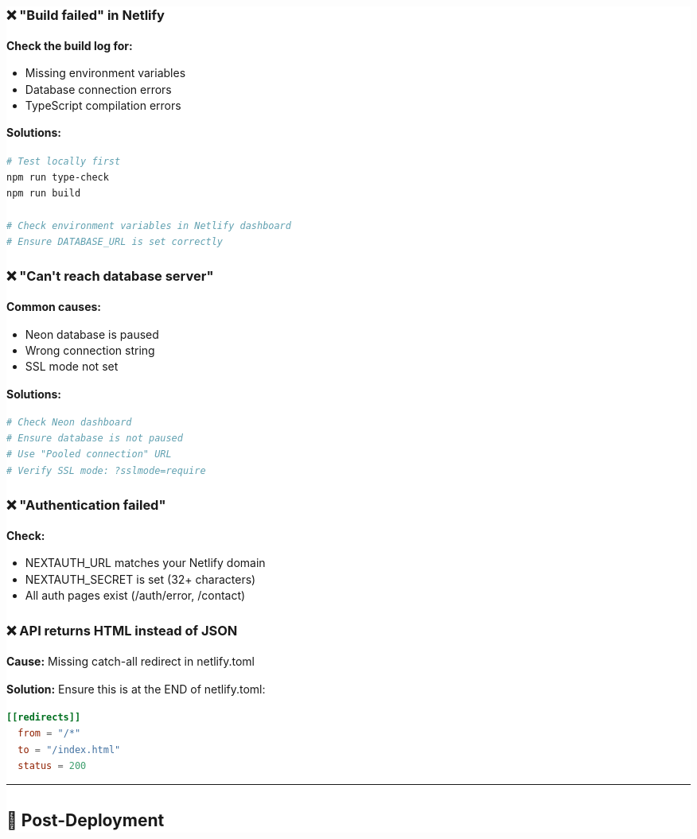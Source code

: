 ### ❌ "Build failed" in Netlify

**Check the build log for:**
- Missing environment variables
- Database connection errors
- TypeScript compilation errors

**Solutions:**
```bash
# Test locally first
npm run type-check
npm run build

# Check environment variables in Netlify dashboard
# Ensure DATABASE_URL is set correctly
```

### ❌ "Can't reach database server"

**Common causes:**
- Neon database is paused
- Wrong connection string
- SSL mode not set

**Solutions:**
```bash
# Check Neon dashboard
# Ensure database is not paused
# Use "Pooled connection" URL
# Verify SSL mode: ?sslmode=require
```

### ❌ "Authentication failed"

**Check:**
- NEXTAUTH_URL matches your Netlify domain
- NEXTAUTH_SECRET is set (32+ characters)
- All auth pages exist (/auth/error, /contact)

### ❌ API returns HTML instead of JSON

**Cause:** Missing catch-all redirect in netlify.toml

**Solution:** Ensure this is at the END of netlify.toml:
```toml
[[redirects]]
  from = "/*"
  to = "/index.html"
  status = 200
```

---

## 🎉 Post-Deployment
